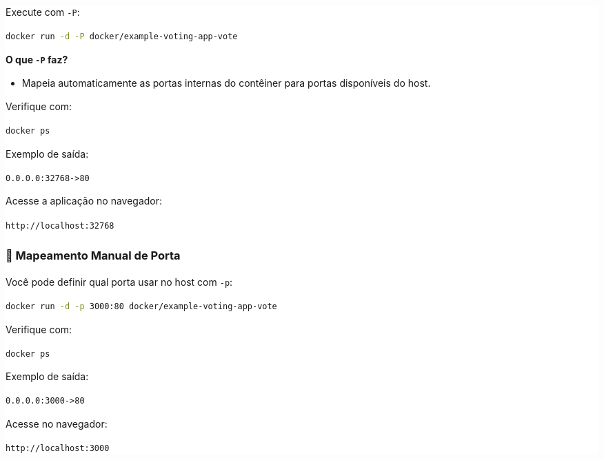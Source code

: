 Execute com `-P`:

```bash
docker run -d -P docker/example-voting-app-vote
```

**O que `-P` faz?**

* Mapeia automaticamente as portas internas do contêiner para portas disponíveis do host.

Verifique com:

```bash
docker ps
```

Exemplo de saída:

```
0.0.0.0:32768->80
```

Acesse a aplicação no navegador:

```
http://localhost:32768
```


### 🎯 Mapeamento Manual de Porta

Você pode definir qual porta usar no host com `-p`:

```bash
docker run -d -p 3000:80 docker/example-voting-app-vote
```

Verifique com:

```bash
docker ps
```

Exemplo de saída:

```
0.0.0.0:3000->80
```

Acesse no navegador:

```
http://localhost:3000
```
